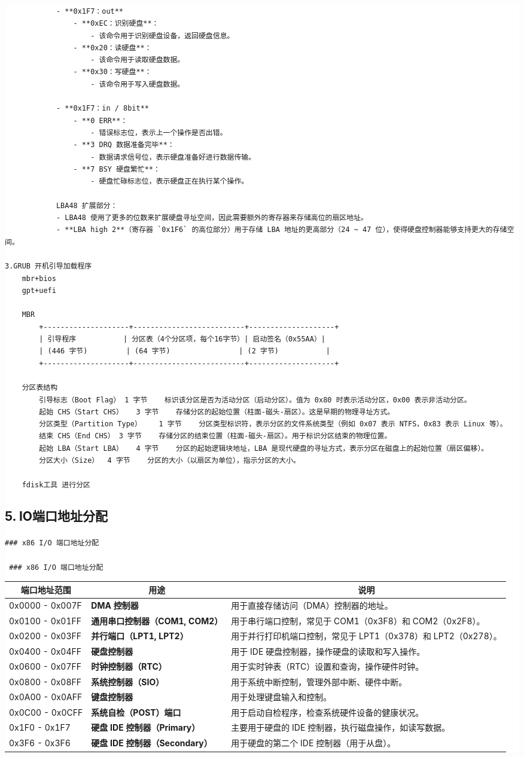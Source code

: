                 - **0x1F7：out**
                    - **0xEC：识别硬盘**：
                        - 该命令用于识别硬盘设备，返回硬盘信息。
                    - **0x20：读硬盘**：
                        - 该命令用于读取硬盘数据。
                    - **0x30：写硬盘**：
                        - 该命令用于写入硬盘数据。

                - **0x1F7：in / 8bit**
                    - **0 ERR**：
                        - 错误标志位，表示上一个操作是否出错。
                    - **3 DRQ 数据准备完毕**：
                        - 数据请求信号位，表示硬盘准备好进行数据传输。
                    - **7 BSY 硬盘繁忙**：
                        - 硬盘忙碌标志位，表示硬盘正在执行某个操作。

                LBA48 扩展部分：
                - LBA48 使用了更多的位数来扩展硬盘寻址空间，因此需要额外的寄存器来存储高位的扇区地址。
                - **LBA high 2**（寄存器 `0x1F6` 的高位部分）用于存储 LBA 地址的更高部分（24 ~ 47 位），使得硬盘控制器能够支持更大的存储空间。

    3.GRUB 开机引导加载程序
        mbr+bios
        gpt+uefi

        MBR
            +--------------------+--------------------------+--------------------+
            | 引导程序           | 分区表（4个分区项，每个16字节）| 启动签名（0x55AA）|
            | (446 字节)         | (64 字节)                | (2 字节)           |
            +--------------------+--------------------------+--------------------+

        分区表结构
            引导标志（Boot Flag）	1 字节	标识该分区是否为活动分区（启动分区）。值为 0x80 时表示活动分区，0x00 表示非活动分区。
            起始 CHS（Start CHS）	3 字节	存储分区的起始位置（柱面-磁头-扇区）。这是早期的物理寻址方式。
            分区类型（Partition Type）	1 字节	分区类型标识符，表示分区的文件系统类型（例如 0x07 表示 NTFS，0x83 表示 Linux 等）。
            结束 CHS（End CHS）	3 字节	存储分区的结束位置（柱面-磁头-扇区）。用于标识分区结束的物理位置。
            起始 LBA（Start LBA）	4 字节	分区的起始逻辑块地址，LBA 是现代硬盘的寻址方式，表示分区在磁盘上的起始位置（扇区偏移）。
            分区大小（Size）	4 字节	分区的大小（以扇区为单位），指示分区的大小。

        fdisk工具 进行分区
        
## 5. IO端口地址分配
    ### x86 I/O 端口地址分配

     ### x86 I/O 端口地址分配

| **端口地址范围** | **用途**                                | **说明**                                              |
|------------------|-----------------------------------------|-------------------------------------------------------|
| 0x0000 - 0x007F  | **DMA 控制器**                          | 用于直接存储访问（DMA）控制器的地址。                          |
| 0x0100 - 0x01FF  | **通用串口控制器（COM1, COM2）**         | 用于串行端口控制，常见于 COM1（0x3F8）和 COM2（0x2F8）。       |
| 0x0200 - 0x03FF  | **并行端口（LPT1, LPT2）**              | 用于并行打印机端口控制，常见于 LPT1（0x378）和 LPT2（0x278）。  |
| 0x0400 - 0x04FF  | **硬盘控制器**                          | 用于 IDE 硬盘控制器，操作硬盘的读取和写入操作。                   |
| 0x0600 - 0x07FF  | **时钟控制器（RTC）**                   | 用于实时钟表（RTC）设置和查询，操作硬件时钟。                      |
| 0x0800 - 0x08FF  | **系统控制器（SIO）**                   | 用于系统中断控制，管理外部中断、硬件中断。                         |
| 0x0A00 - 0x0AFF  | **键盘控制器**                          | 用于处理键盘输入和控制。                                       |
| 0x0C00 - 0x0CFF  | **系统自检（POST）端口**               | 用于启动自检程序，检查系统硬件设备的健康状况。                      |
| 0x1F0 - 0x1F7    | **硬盘 IDE 控制器（Primary）**          | 主要用于硬盘的 IDE 控制器，执行磁盘操作，如读写数据。                 |
| 0x3F6 - 0x3F6    | **硬盘 IDE 控制器（Secondary）**        | 用于硬盘的第二个 IDE 控制器（用于从盘）。                            |